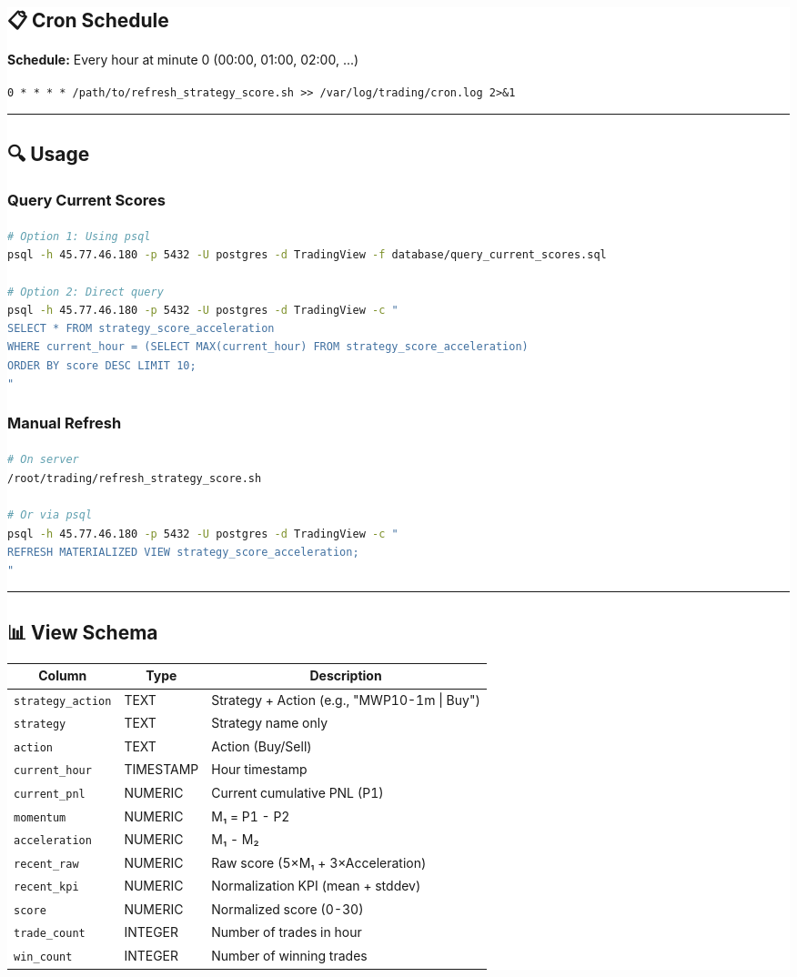 
## 📋 Cron Schedule

**Schedule:** Every hour at minute 0 (00:00, 01:00, 02:00, ...)

```cron
0 * * * * /path/to/refresh_strategy_score.sh >> /var/log/trading/cron.log 2>&1
```

---

## 🔍 Usage

### Query Current Scores

```bash
# Option 1: Using psql
psql -h 45.77.46.180 -p 5432 -U postgres -d TradingView -f database/query_current_scores.sql

# Option 2: Direct query
psql -h 45.77.46.180 -p 5432 -U postgres -d TradingView -c "
SELECT * FROM strategy_score_acceleration 
WHERE current_hour = (SELECT MAX(current_hour) FROM strategy_score_acceleration)
ORDER BY score DESC LIMIT 10;
"
```

### Manual Refresh

```bash
# On server
/root/trading/refresh_strategy_score.sh

# Or via psql
psql -h 45.77.46.180 -p 5432 -U postgres -d TradingView -c "
REFRESH MATERIALIZED VIEW strategy_score_acceleration;
"
```

---

## 📊 View Schema

| Column | Type | Description |
|--------|------|-------------|
| `strategy_action` | TEXT | Strategy + Action (e.g., "MWP10-1m \| Buy") |
| `strategy` | TEXT | Strategy name only |
| `action` | TEXT | Action (Buy/Sell) |
| `current_hour` | TIMESTAMP | Hour timestamp |
| `current_pnl` | NUMERIC | Current cumulative PNL (P1) |
| `momentum` | NUMERIC | M₁ = P1 - P2 |
| `acceleration` | NUMERIC | M₁ - M₂ |
| `recent_raw` | NUMERIC | Raw score (5×M₁ + 3×Acceleration) |
| `recent_kpi` | NUMERIC | Normalization KPI (mean + stddev) |
| `score` | NUMERIC | Normalized score (0-30) |
| `trade_count` | INTEGER | Number of trades in hour |
| `win_count` | INTEGER | Number of winning trades |